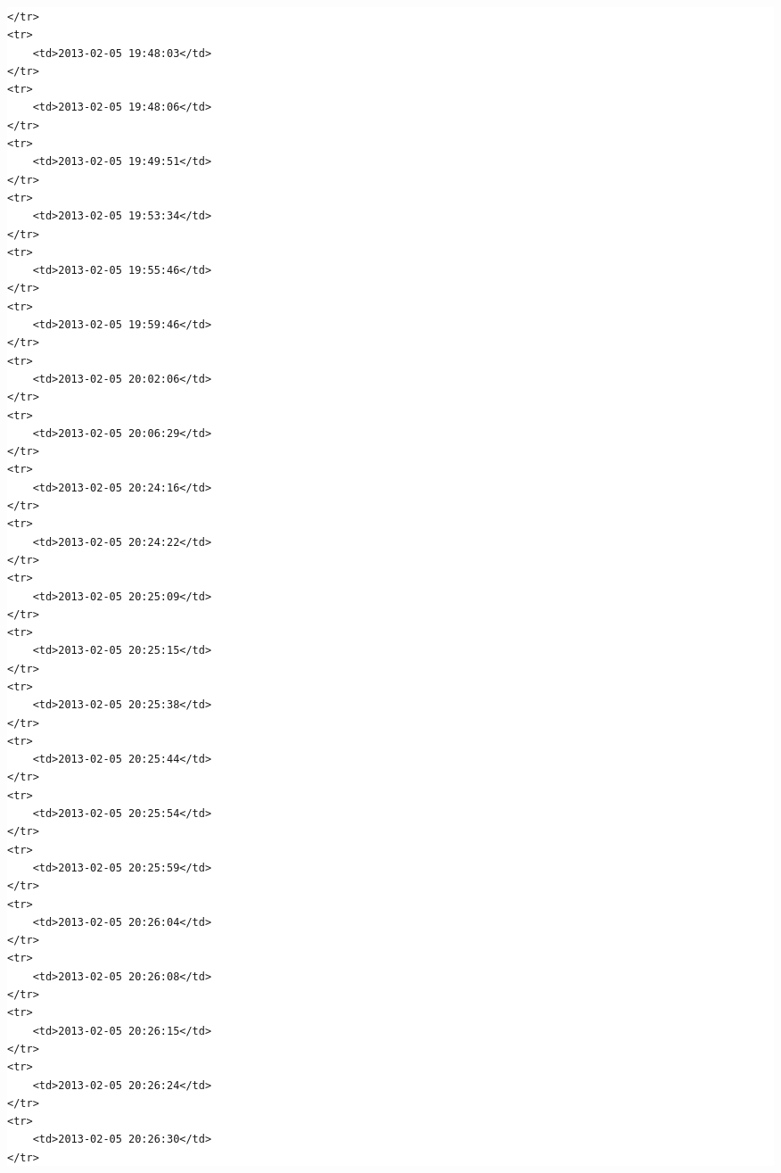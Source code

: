     </tr>
    <tr>
        <td>2013-02-05 19:48:03</td>
    </tr>
    <tr>
        <td>2013-02-05 19:48:06</td>
    </tr>
    <tr>
        <td>2013-02-05 19:49:51</td>
    </tr>
    <tr>
        <td>2013-02-05 19:53:34</td>
    </tr>
    <tr>
        <td>2013-02-05 19:55:46</td>
    </tr>
    <tr>
        <td>2013-02-05 19:59:46</td>
    </tr>
    <tr>
        <td>2013-02-05 20:02:06</td>
    </tr>
    <tr>
        <td>2013-02-05 20:06:29</td>
    </tr>
    <tr>
        <td>2013-02-05 20:24:16</td>
    </tr>
    <tr>
        <td>2013-02-05 20:24:22</td>
    </tr>
    <tr>
        <td>2013-02-05 20:25:09</td>
    </tr>
    <tr>
        <td>2013-02-05 20:25:15</td>
    </tr>
    <tr>
        <td>2013-02-05 20:25:38</td>
    </tr>
    <tr>
        <td>2013-02-05 20:25:44</td>
    </tr>
    <tr>
        <td>2013-02-05 20:25:54</td>
    </tr>
    <tr>
        <td>2013-02-05 20:25:59</td>
    </tr>
    <tr>
        <td>2013-02-05 20:26:04</td>
    </tr>
    <tr>
        <td>2013-02-05 20:26:08</td>
    </tr>
    <tr>
        <td>2013-02-05 20:26:15</td>
    </tr>
    <tr>
        <td>2013-02-05 20:26:24</td>
    </tr>
    <tr>
        <td>2013-02-05 20:26:30</td>
    </tr>